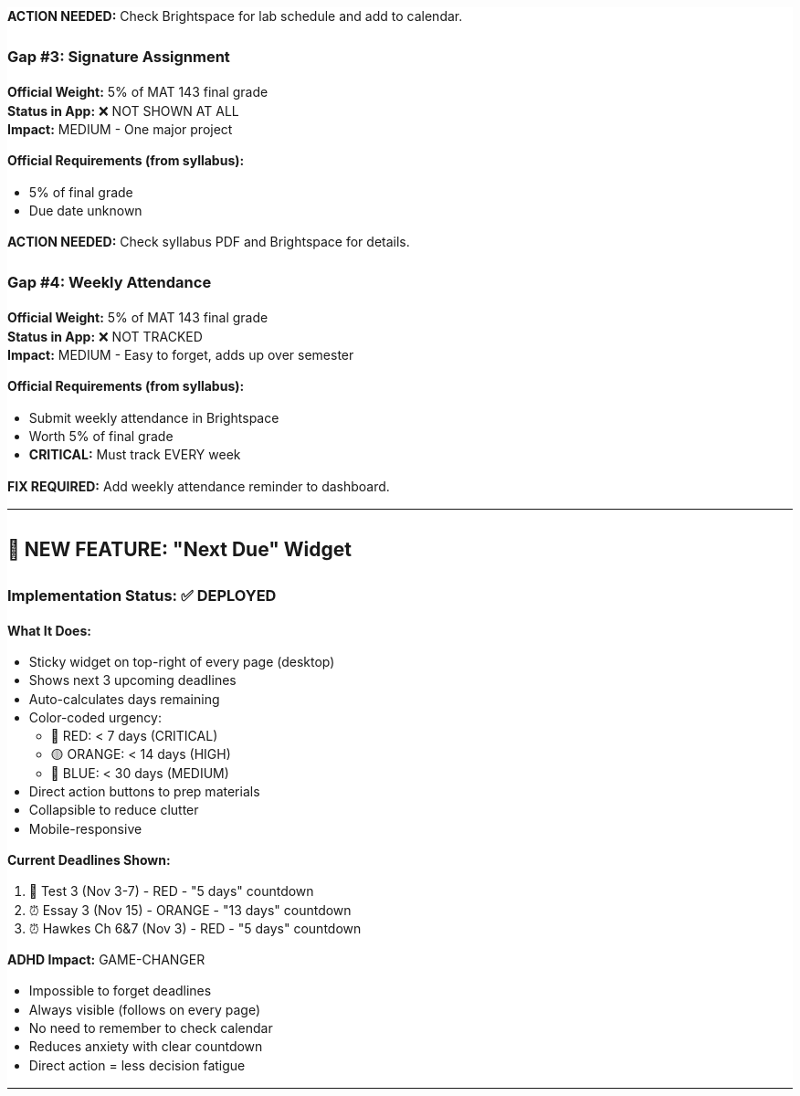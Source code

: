 **ACTION NEEDED:** Check Brightspace for lab schedule and add to calendar.

### Gap #3: Signature Assignment
**Official Weight:** 5% of MAT 143 final grade  
**Status in App:** ❌ NOT SHOWN AT ALL  
**Impact:** MEDIUM - One major project

**Official Requirements (from syllabus):**
- 5% of final grade
- Due date unknown

**ACTION NEEDED:** Check syllabus PDF and Brightspace for details.

### Gap #4: Weekly Attendance
**Official Weight:** 5% of MAT 143 final grade  
**Status in App:** ❌ NOT TRACKED  
**Impact:** MEDIUM - Easy to forget, adds up over semester

**Official Requirements (from syllabus):**
- Submit weekly attendance in Brightspace
- Worth 5% of final grade
- **CRITICAL:** Must track EVERY week

**FIX REQUIRED:** Add weekly attendance reminder to dashboard.

---

## 🎨 NEW FEATURE: "Next Due" Widget

### Implementation Status: ✅ DEPLOYED

**What It Does:**
- Sticky widget on top-right of every page (desktop)
- Shows next 3 upcoming deadlines
- Auto-calculates days remaining
- Color-coded urgency:
  - 🔴 RED: < 7 days (CRITICAL)
  - 🟡 ORANGE: < 14 days (HIGH)
  - 🔵 BLUE: < 30 days (MEDIUM)
- Direct action buttons to prep materials
- Collapsible to reduce clutter
- Mobile-responsive

**Current Deadlines Shown:**
1. 🚨 Test 3 (Nov 3-7) - RED - "5 days" countdown
2. ⏰ Essay 3 (Nov 15) - ORANGE - "13 days" countdown
3. ⏰ Hawkes Ch 6&7 (Nov 3) - RED - "5 days" countdown

**ADHD Impact:** GAME-CHANGER
- Impossible to forget deadlines
- Always visible (follows on every page)
- No need to remember to check calendar
- Reduces anxiety with clear countdown
- Direct action = less decision fatigue

---